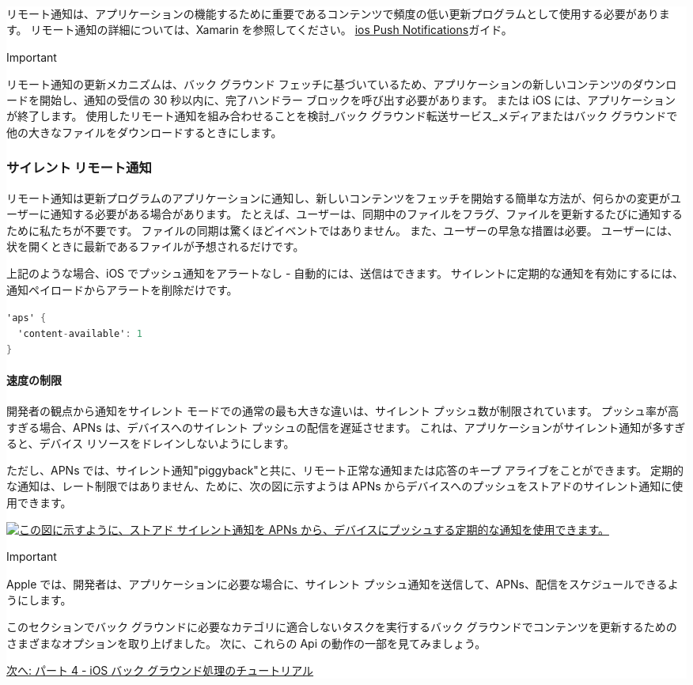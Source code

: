 リモート通知は、アプリケーションの機能するために重要であるコンテンツで頻度の低い更新プログラムとして使用する必要があります。 リモート通知の詳細については、Xamarin を参照してください。 [ios Push Notifications](~/ios/platform/user-notifications/deprecated/remote-notifications-in-ios.md)ガイド。

> [!IMPORTANT]
> リモート通知の更新メカニズムは、バック グラウンド フェッチに基づいているため、アプリケーションの新しいコンテンツのダウンロードを開始し、通知の受信の 30 秒以内に、完了ハンドラー ブロックを呼び出す必要があります。 または iOS には、アプリケーションが終了します。 使用したリモート通知を組み合わせることを検討_バック グラウンド転送サービス_メディアまたはバック グラウンドで他の大きなファイルをダウンロードするときにします。


### <a name="silent-remote-notifications"></a>サイレント リモート通知

リモート通知は更新プログラムのアプリケーションに通知し、新しいコンテンツをフェッチを開始する簡単な方法が、何らかの変更がユーザーに通知する必要がある場合があります。 たとえば、ユーザーは、同期中のファイルをフラグ、ファイルを更新するたびに通知するために私たちが不要です。 ファイルの同期は驚くほどイベントではありません。 また、ユーザーの早急な措置は必要。 ユーザーには、状を開くときに最新であるファイルが予想されるだけです。

上記のような場合、iOS でプッシュ通知をアラートなし - 自動的には、送信はできます。 サイレントに定期的な通知を有効にするには、通知ペイロードからアラートを削除だけです。

```csharp
'aps' {
  'content-available': 1
}
```

#### <a name="rate-limits"></a>速度の制限

開発者の観点から通知をサイレント モードでの通常の最も大きな違いは、サイレント プッシュ数が制限されています。 プッシュ率が高すぎる場合、APNs は、デバイスへのサイレント プッシュの配信を遅延させます。 これは、アプリケーションがサイレント通知が多すぎると、デバイス リソースをドレインしないようにします。

ただし、APNs では、サイレント通知"piggyback"と共に、リモート正常な通知または応答のキープ アライブをことができます。 定期的な通知は、レート制限ではありません、ために、次の図に示すようは APNs からデバイスへのプッシュをストアドのサイレント通知に使用できます。

 [![](updating-an-application-in-the-background-images/silent.png "この図に示すように、ストアド サイレント通知を APNs から、デバイスにプッシュする定期的な通知を使用できます。")](updating-an-application-in-the-background-images/silent.png#lightbox)

> [!IMPORTANT]
> Apple では、開発者は、アプリケーションに必要な場合に、サイレント プッシュ通知を送信して、APNs、配信をスケジュールできるようにします。


このセクションでバック グラウンドに必要なカテゴリに適合しないタスクを実行するバック グラウンドでコンテンツを更新するためのさまざまなオプションを取り上げました。 次に、これらの Api の動作の一部を見てみましょう。

 [次へ: パート 4 - iOS バック グラウンド処理のチュートリアル](~/ios/app-fundamentals/backgrounding/ios-backgrounding-walkthroughs/index.md)

